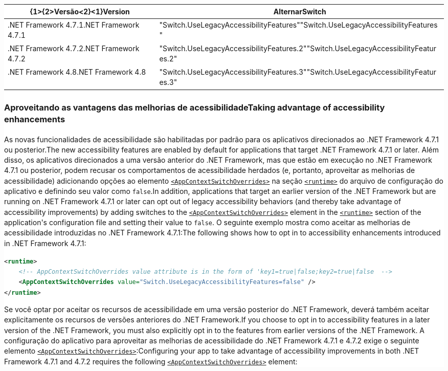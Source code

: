 |<span data-ttu-id="5f3e6-111">{1&gt;{2&gt;Versão&lt;2}&lt;1}</span><span class="sxs-lookup"><span data-stu-id="5f3e6-111">Version</span></span>|<span data-ttu-id="5f3e6-112">Alternar</span><span class="sxs-lookup"><span data-stu-id="5f3e6-112">Switch</span></span>|
|---|---|
|<span data-ttu-id="5f3e6-113">.NET Framework 4.7.1</span><span class="sxs-lookup"><span data-stu-id="5f3e6-113">.NET Framework 4.7.1</span></span>|<span data-ttu-id="5f3e6-114">"Switch.UseLegacyAccessibilityFeatures"</span><span class="sxs-lookup"><span data-stu-id="5f3e6-114">"Switch.UseLegacyAccessibilityFeatures"</span></span>|
|<span data-ttu-id="5f3e6-115">.NET Framework 4.7.2</span><span class="sxs-lookup"><span data-stu-id="5f3e6-115">.NET Framework 4.7.2</span></span>|<span data-ttu-id="5f3e6-116">"Switch.UseLegacyAccessibilityFeatures.2"</span><span class="sxs-lookup"><span data-stu-id="5f3e6-116">"Switch.UseLegacyAccessibilityFeatures.2"</span></span>|
|<span data-ttu-id="5f3e6-117">.NET Framework 4.8</span><span class="sxs-lookup"><span data-stu-id="5f3e6-117">.NET Framework 4.8</span></span>|<span data-ttu-id="5f3e6-118">"Switch.UseLegacyAccessibilityFeatures.3"</span><span class="sxs-lookup"><span data-stu-id="5f3e6-118">"Switch.UseLegacyAccessibilityFeatures.3"</span></span>|

### <a name="taking-advantage-of-accessibility-enhancements"></a><span data-ttu-id="5f3e6-119">Aproveitando as vantagens das melhorias de acessibilidade</span><span class="sxs-lookup"><span data-stu-id="5f3e6-119">Taking advantage of accessibility enhancements</span></span>

<span data-ttu-id="5f3e6-120">As novas funcionalidades de acessibilidade são habilitadas por padrão para os aplicativos direcionados ao .NET Framework 4.7.1 ou posterior.</span><span class="sxs-lookup"><span data-stu-id="5f3e6-120">The new accessibility features are enabled by default for applications that target .NET Framework 4.7.1 or later.</span></span> <span data-ttu-id="5f3e6-121">Além disso, os aplicativos direcionados a uma versão anterior do .NET Framework, mas que estão em execução no .NET Framework 4.7.1 ou posterior, podem recusar os comportamentos de acessibilidade herdados (e, portanto, aproveitar as melhorias de acessibilidade) adicionando opções ao elemento [`<AppContextSwitchOverrides>`](../configure-apps/file-schema/runtime/appcontextswitchoverrides-element.md) na seção [`<runtime>`](../configure-apps/file-schema/runtime/index.md) do arquivo de configuração do aplicativo e definindo seu valor como `false`.</span><span class="sxs-lookup"><span data-stu-id="5f3e6-121">In addition, applications that target an earlier version of the .NET Framework but are running on .NET Framework 4.7.1 or later can opt out of legacy accessibility behaviors (and thereby take advantage of accessibility improvements) by adding switches to the [`<AppContextSwitchOverrides>`](../configure-apps/file-schema/runtime/appcontextswitchoverrides-element.md) element in the [`<runtime>`](../configure-apps/file-schema/runtime/index.md) section of the application's configuration file and setting their value to `false`.</span></span> <span data-ttu-id="5f3e6-122">O seguinte exemplo mostra como aceitar as melhorias de acessibilidade introduzidas no .NET Framework 4.7.1:</span><span class="sxs-lookup"><span data-stu-id="5f3e6-122">The following shows how to opt in to accessibility enhancements introduced in .NET Framework 4.7.1:</span></span>

```xml
<runtime>
    <!-- AppContextSwitchOverrides value attribute is in the form of 'key1=true|false;key2=true|false  -->
    <AppContextSwitchOverrides value="Switch.UseLegacyAccessibilityFeatures=false" />
</runtime>
```

<span data-ttu-id="5f3e6-123">Se você optar por aceitar os recursos de acessibilidade em uma versão posterior do .NET Framework, deverá também aceitar explicitamente os recursos de versões anteriores do .NET Framework.</span><span class="sxs-lookup"><span data-stu-id="5f3e6-123">If you choose to opt in to accessibility features in a later version of the .NET Framework, you must also explicitly opt in to the features from earlier versions of the .NET Framework.</span></span> <span data-ttu-id="5f3e6-124">A configuração do aplicativo para aproveitar as melhorias de acessibilidade do .NET Framework 4.7.1 e 4.7.2 exige o seguinte elemento [`<AppContextSwitchOverrides>`](../configure-apps/file-schema/runtime/appcontextswitchoverrides-element.md):</span><span class="sxs-lookup"><span data-stu-id="5f3e6-124">Configuring your app to take advantage of accessibility improvements in both .NET Framework 4.7.1 and 4.7.2 requires the following [`<AppContextSwitchOverrides>`](../configure-apps/file-schema/runtime/appcontextswitchoverrides-element.md) element:</span></span>

